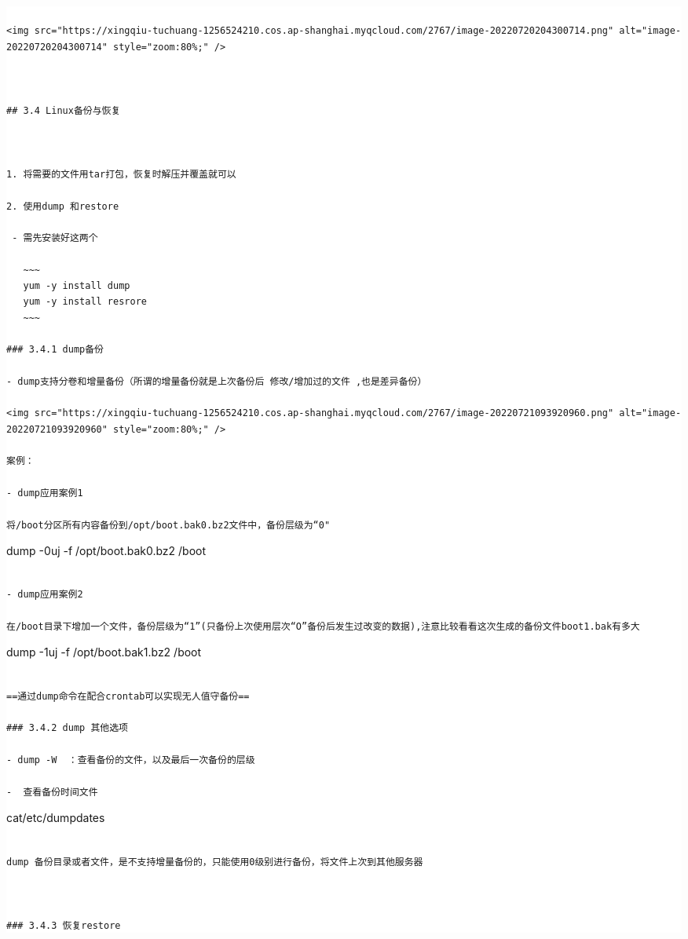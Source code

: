   ~~~

<img src="https://xingqiu-tuchuang-1256524210.cos.ap-shanghai.myqcloud.com/2767/image-20220720204300714.png" alt="image-20220720204300714" style="zoom:80%;" />



## 3.4 Linux备份与恢复



1. 将需要的文件用tar打包，恢复时解压并覆盖就可以

2. 使用dump 和restore 

   - 需先安装好这两个

     ~~~
     yum -y install dump
     yum -y install resrore
     ~~~

### 3.4.1 dump备份

- dump支持分卷和增量备份（所谓的增量备份就是上次备份后 修改/增加过的文件 ,也是差异备份）

  <img src="https://xingqiu-tuchuang-1256524210.cos.ap-shanghai.myqcloud.com/2767/image-20220721093920960.png" alt="image-20220721093920960" style="zoom:80%;" />

案例：

- dump应用案例1

将/boot分区所有内容备份到/opt/boot.bak0.bz2文件中，备份层级为“0"

~~~
dump -0uj -f /opt/boot.bak0.bz2 /boot
~~~

- dump应用案例2

在/boot目录下增加一个文件，备份层级为“1”(只备份上次使用层次“O”备份后发生过改变的数据),注意比较看看这次生成的备份文件boot1.bak有多大

~~~
dump -1uj -f /opt/boot.bak1.bz2 /boot
~~~

==通过dump命令在配合crontab可以实现无人值守备份==

### 3.4.2 dump 其他选项

- dump -W  ：查看备份的文件，以及最后一次备份的层级

-  查看备份时间文件

  ~~~
  cat/etc/dumpdates
  ~~~

dump 备份目录或者文件，是不支持增量备份的，只能使用0级别进行备份，将文件上次到其他服务器



### 3.4.3 恢复restore

  ~~~